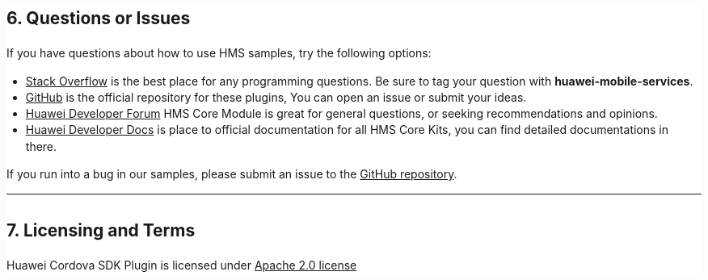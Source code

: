 ## 6. Questions or Issues

If you have questions about how to use HMS samples, try the following options:

* [Stack Overflow](https://stackoverflow.com/questions/tagged/huawei-mobile-services) is the best place for any programming questions. Be sure to tag your question with **huawei-mobile-services**.
* [GitHub](https://github.com/HMS-Core/hms-cordova-plugin) is the official repository for these plugins, You can open an issue or submit your ideas.
* [Huawei Developer Forum](https://forums.developer.huawei.com/forumPortal/en/home?fid=0101187876626530001) HMS Core Module is great for general questions, or seeking recommendations and opinions.
* [Huawei Developer Docs](https://developer.huawei.com/consumer/en/doc/overview/HMS-Core-Plugin) is place to official documentation for all HMS Core Kits, you can find detailed documentations in there.

If you run into a bug in our samples, please submit an issue to the [GitHub repository](https://github.com/HMS-Core/hms-cordova-plugin).

---

## 7. Licensing and Terms

Huawei Cordova SDK Plugin is licensed under [Apache 2.0 license](LICENCE)

